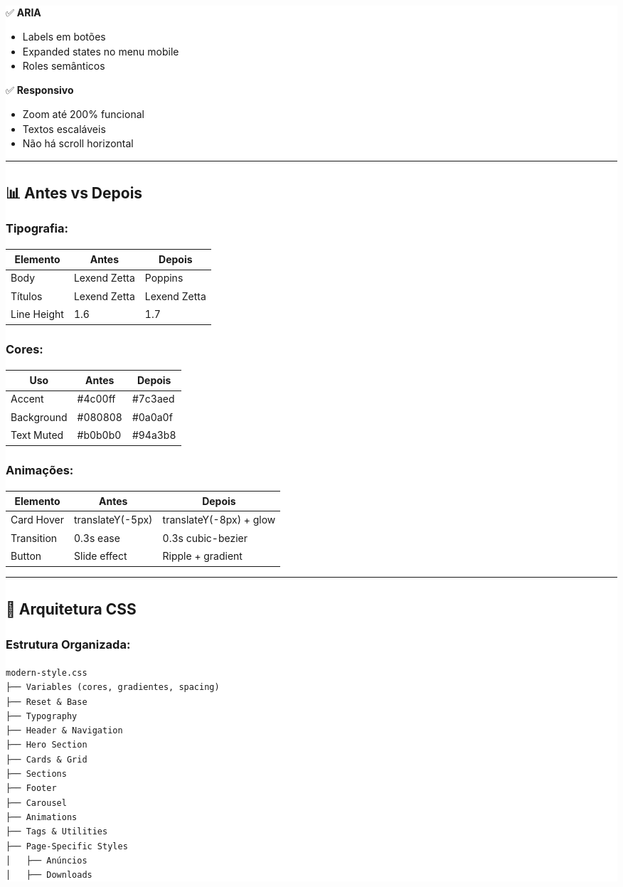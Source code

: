 ✅ **ARIA**
- Labels em botões
- Expanded states no menu mobile
- Roles semânticos

✅ **Responsivo**
- Zoom até 200% funcional
- Textos escaláveis
- Não há scroll horizontal

---

## 📊 Antes vs Depois

### **Tipografia:**
| Elemento | Antes | Depois |
|----------|-------|--------|
| Body | Lexend Zetta | Poppins |
| Títulos | Lexend Zetta | Lexend Zetta |
| Line Height | 1.6 | 1.7 |

### **Cores:**
| Uso | Antes | Depois |
|-----|-------|--------|
| Accent | #4c00ff | #7c3aed |
| Background | #080808 | #0a0a0f |
| Text Muted | #b0b0b0 | #94a3b8 |

### **Animações:**
| Elemento | Antes | Depois |
|----------|-------|--------|
| Card Hover | translateY(-5px) | translateY(-8px) + glow |
| Transition | 0.3s ease | 0.3s cubic-bezier |
| Button | Slide effect | Ripple + gradient |

---

## 🔧 Arquitetura CSS

### **Estrutura Organizada:**

```
modern-style.css
├── Variables (cores, gradientes, spacing)
├── Reset & Base
├── Typography
├── Header & Navigation
├── Hero Section
├── Cards & Grid
├── Sections
├── Footer
├── Carousel
├── Animations
├── Tags & Utilities
├── Page-Specific Styles
│   ├── Anúncios
│   ├── Downloads
```